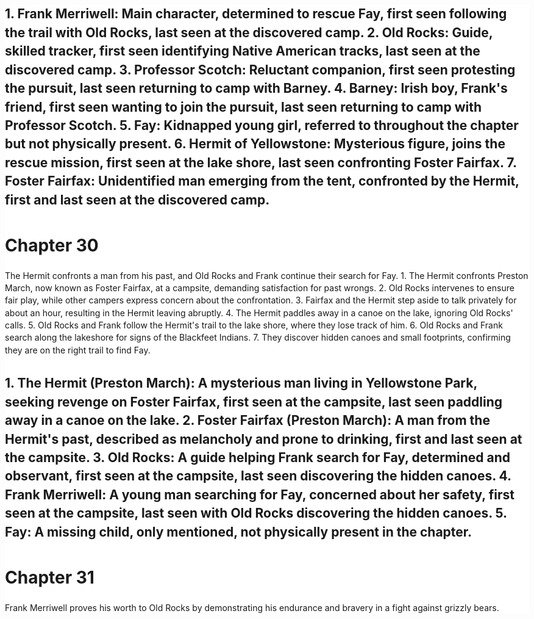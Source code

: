 <characters>1. Frank Merriwell: Main character, determined to rescue Fay, first seen following the trail with Old Rocks, last seen at the discovered camp.
2. Old Rocks: Guide, skilled tracker, first seen identifying Native American tracks, last seen at the discovered camp.
3. Professor Scotch: Reluctant companion, first seen protesting the pursuit, last seen returning to camp with Barney.
4. Barney: Irish boy, Frank's friend, first seen wanting to join the pursuit, last seen returning to camp with Professor Scotch.
5. Fay: Kidnapped young girl, referred to throughout the chapter but not physically present.
6. Hermit of Yellowstone: Mysterious figure, joins the rescue mission, first seen at the lake shore, last seen confronting Foster Fairfax.
7. Foster Fairfax: Unidentified man emerging from the tent, confronted by the Hermit, first and last seen at the discovered camp.</characters>
----------------
# Chapter 30
<synopsis>
The Hermit confronts a man from his past, and Old Rocks and Frank continue their search for Fay.
</synopsis>

<events>
1. The Hermit confronts Preston March, now known as Foster Fairfax, at a campsite, demanding satisfaction for past wrongs.
2. Old Rocks intervenes to ensure fair play, while other campers express concern about the confrontation.
3. Fairfax and the Hermit step aside to talk privately for about an hour, resulting in the Hermit leaving abruptly.
4. The Hermit paddles away in a canoe on the lake, ignoring Old Rocks' calls.
5. Old Rocks and Frank follow the Hermit's trail to the lake shore, where they lose track of him.
6. Old Rocks and Frank search along the lakeshore for signs of the Blackfeet Indians.
7. They discover hidden canoes and small footprints, confirming they are on the right trail to find Fay.
</events>

<characters>1. The Hermit (Preston March): A mysterious man living in Yellowstone Park, seeking revenge on Foster Fairfax, first seen at the campsite, last seen paddling away in a canoe on the lake.
2. Foster Fairfax (Preston March): A man from the Hermit's past, described as melancholy and prone to drinking, first and last seen at the campsite.
3. Old Rocks: A guide helping Frank search for Fay, determined and observant, first seen at the campsite, last seen discovering the hidden canoes.
4. Frank Merriwell: A young man searching for Fay, concerned about her safety, first seen at the campsite, last seen with Old Rocks discovering the hidden canoes.
5. Fay: A missing child, only mentioned, not physically present in the chapter.</characters>
----------------
# Chapter 31
<synopsis>
Frank Merriwell proves his worth to Old Rocks by demonstrating his endurance and bravery in a fight against grizzly bears.
</synopsis>
